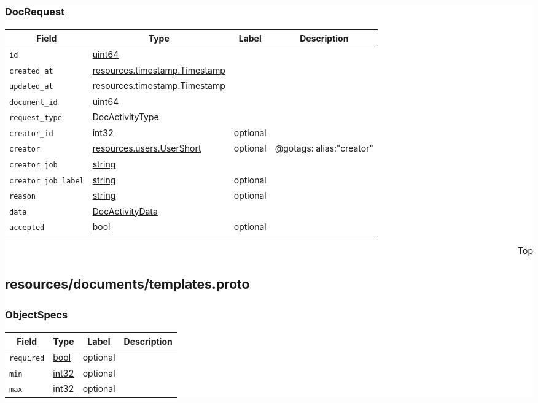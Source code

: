 <a name="resources-documents-DocRequest"></a>

### DocRequest



| Field | Type | Label | Description |
| ----- | ---- | ----- | ----------- |
| `id` | [uint64](#uint64) |  |  |
| `created_at` | [resources.timestamp.Timestamp](#resources-timestamp-Timestamp) |  |  |
| `updated_at` | [resources.timestamp.Timestamp](#resources-timestamp-Timestamp) |  |  |
| `document_id` | [uint64](#uint64) |  |  |
| `request_type` | [DocActivityType](#resources-documents-DocActivityType) |  |  |
| `creator_id` | [int32](#int32) | optional |  |
| `creator` | [resources.users.UserShort](#resources-users-UserShort) | optional | @gotags: alias:"creator" |
| `creator_job` | [string](#string) |  |  |
| `creator_job_label` | [string](#string) | optional |  |
| `reason` | [string](#string) | optional |  |
| `data` | [DocActivityData](#resources-documents-DocActivityData) |  |  |
| `accepted` | [bool](#bool) | optional |  |





 

 

 

 



<a name="resources_documents_templates-proto"></a>
<p align="right"><a href="#top">Top</a></p>

## resources/documents/templates.proto



<a name="resources-documents-ObjectSpecs"></a>

### ObjectSpecs



| Field | Type | Label | Description |
| ----- | ---- | ----- | ----------- |
| `required` | [bool](#bool) | optional |  |
| `min` | [int32](#int32) | optional |  |
| `max` | [int32](#int32) | optional |  |
